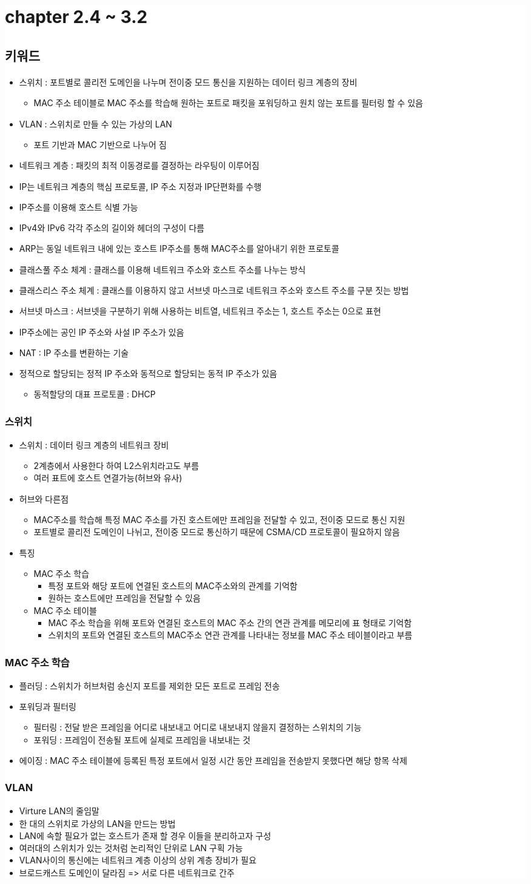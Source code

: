 # chapter 2.4 ~ 3.2

## 키워드
- 스위치 : 포트별로 콜리전 도메인을 나누며 전이중 모드 통신을 지원하는 데이터 링크 계층의 장비
  - MAC 주소 테이블로 MAC 주소를 학습해 원하는 포트로 패킷을 포워딩하고 원치 않는 포트를 필터링 할 수 있음

- VLAN : 스위치로 만들 수 있는 가상의 LAN
  - 포트 기반과 MAC 기반으로 나누어 짐

- 네트워크 계층 : 패킷의 최적 이동경로를 결정하는 라우팅이 이루어짐
- IP는 네트워크 계층의 핵심 프로토콜, IP 주소 지정과 IP단편화를 수행
- IP주소를 이용해 호스트 식별 가능
- IPv4와 IPv6 각각 주소의 길이와 헤더의 구성이 다름
- ARP는 동일 네트워크 내에 있는 호스트 IP주소를 통해 MAC주소를 알아내기 위한 프로토콜


- 클래스풀 주소 체계 : 클래스를 이용해 네트워크 주소와 호스트 주소를 나누는 방식
- 클래스리스 주소 체계 : 클래스를 이용하지 않고 서브넷 마스크로 네트워크 주소와 호스트 주소를 구분 짓는 방법
- 서브넷 마스크 : 서브넷을 구분하기 위해 사용하는 비트열, 네트워크 주소는 1, 호스트 주소는 0으로 표현
- IP주소에는 공인 IP 주소와 사설 IP 주소가 있음
- NAT : IP 주소를 변환하는 기술
- 정적으로 할당되는 정적 IP 주소와 동적으로 할당되는 동적 IP 주소가 있음
  - 동적할당의 대표 프로토콜 : DHCP


### 스위치
- 스위치 : 데이터 링크 계층의 네트워크 장비
  - 2계층에서 사용한다 하여 L2스위치라고도 부름
  - 여러 표트에 호스트 연결가능(허브와 유사)
- 허브와 다른점
  - MAC주소를 학습해 특정 MAC 주소를 가진 호스트에만 프레임을 전달할 수 있고, 전이중 모드로 통신 지원
  - 포트별로 콜리전 도메인이 나뉘고, 전이중 모드로 통신하기 때문에 CSMA/CD 프로토콜이 필요하지 않음

- 특징
  - MAC 주소 학습
    - 특정 포트와 해당 포트에 연결된 호스트의 MAC주소와의 관계를 기억함
    - 원하는 호스트에만 프레임을 전달할 수 있음
  - MAC 주소 테이블
    - MAC 주소 학습을 위해 포트와 연결된 호스트의 MAC 주소 간의 연관 관계를 메모리에 표 형태로 기억함
    - 스위치의 포트와 연결된 호스트의 MAC주소 연관 관계를 나타내는 정보를 MAC 주소 테이블이라고 부름

### MAC 주소 학습
- 플러딩 : 스위치가 허브처럼 송신지 포트를 제외한 모든 포트로 프레임 전송
  
- 포워딩과 필터링
  - 필터링 : 전달 받은 프레임을 어디로 내보내고 어디로 내보내지 않을지 결정하는 스위치의 기능
  - 포워딩 : 프레임이 전송될 포트에 실제로 프레임을 내보내는 것

- 에이징 : MAC 주소 테이블에 등록된 특정 포트에서 일정 시간 동안 프레임을 전송받지 못했다면 해당 항목 삭제 

### VLAN
- Virture LAN의 줄임말
- 한 대의 스위치로 가상의 LAN을 만드는 방법
- LAN에 속할 필요가 없는 호스트가 존재 할 경우 이들을 분리하고자 구성
- 여러대의 스위치가 있는 것처럼 논리적인 단위로 LAN 구획 가능
- VLAN사이의 통신에는 네트워크 계층 이상의 상위 계층 장비가 필요
- 브로드캐스트 도메인이 달라짐 => 서로 다른 네트워크로 간주
